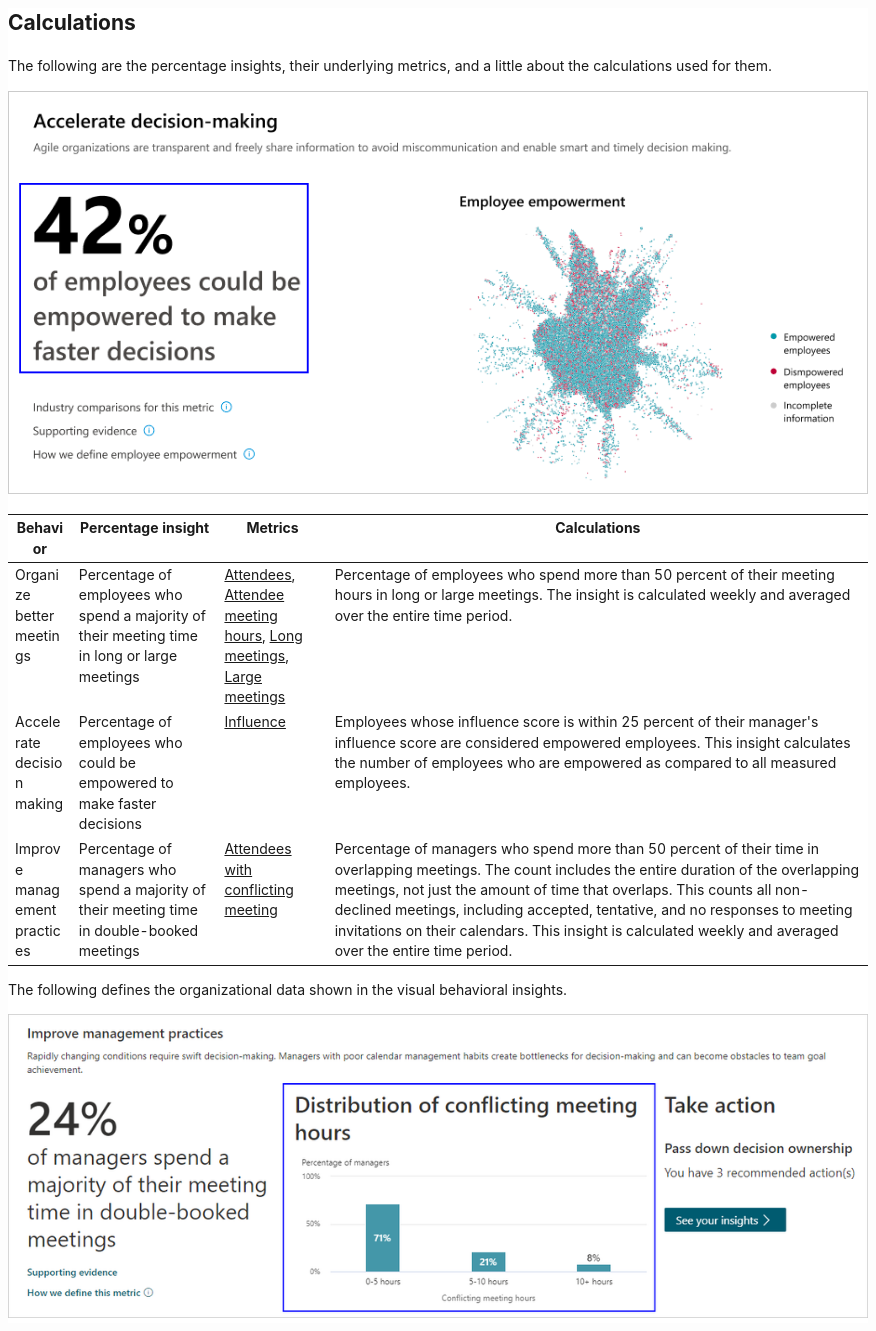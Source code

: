 ## Calculations

The following are the percentage insights, their underlying metrics, and a little about the calculations used for them.

![Improve agility percentage insight.](../images/wpa/use/improve-agility-percent.png)

|Behavior |Percentage insight | Metrics |Calculations |
|---------|--------|--------------------|----------------------|
|Organize better meetings |Percentage of employees who spend a majority of their meeting time in long or large meetings | [Attendees](metric-definitions.md#attendees-define), [Attendee meeting hours](metric-definitions.md#attendee-meeting-hours-define), [Long meetings](glossary.md#long-meeting-define), [Large meetings](glossary.md#large-meeting-define)| Percentage of employees who spend more than 50 percent of their meeting hours in long or large meetings. The insight is calculated weekly and averaged over the entire time period.  |
|Accelerate decision making |Percentage of employees who could be empowered to make faster decisions | [Influence](metric-definitions.md#influence-define)  |Employees whose influence score is within 25 percent of their manager's influence score are considered empowered employees. This insight calculates the number of employees who are empowered as compared to all measured employees.  |
|Improve management practices |Percentage of managers who spend a majority of their meeting time in double-booked meetings | [Attendees with conflicting meeting](metric-definitions.md#attendees-with-conflicting-meeting-define) |Percentage of managers who spend more than 50 percent of their time in overlapping meetings. The count includes the entire duration of the overlapping meetings, not just the amount of time that overlaps. This counts all non-declined meetings, including accepted, tentative, and no responses to meeting invitations on their calendars. This insight is calculated weekly and averaged over the entire time period. |



The following defines the organizational data shown in the visual behavioral insights.

![Improve agility visual insight.](../images/wpa/use/improve-agility-visual.png)
